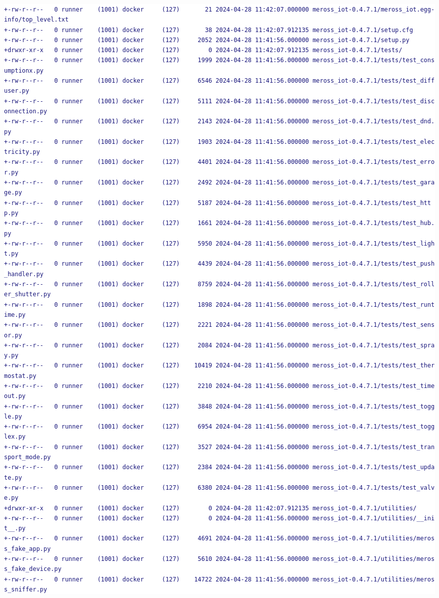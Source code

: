 ```diff
+-rw-r--r--   0 runner    (1001) docker     (127)       21 2024-04-28 11:42:07.000000 meross_iot-0.4.7.1/meross_iot.egg-info/top_level.txt
+-rw-r--r--   0 runner    (1001) docker     (127)       38 2024-04-28 11:42:07.912135 meross_iot-0.4.7.1/setup.cfg
+-rw-r--r--   0 runner    (1001) docker     (127)     2052 2024-04-28 11:41:56.000000 meross_iot-0.4.7.1/setup.py
+drwxr-xr-x   0 runner    (1001) docker     (127)        0 2024-04-28 11:42:07.912135 meross_iot-0.4.7.1/tests/
+-rw-r--r--   0 runner    (1001) docker     (127)     1999 2024-04-28 11:41:56.000000 meross_iot-0.4.7.1/tests/test_consumptionx.py
+-rw-r--r--   0 runner    (1001) docker     (127)     6546 2024-04-28 11:41:56.000000 meross_iot-0.4.7.1/tests/test_diffuser.py
+-rw-r--r--   0 runner    (1001) docker     (127)     5111 2024-04-28 11:41:56.000000 meross_iot-0.4.7.1/tests/test_disconnection.py
+-rw-r--r--   0 runner    (1001) docker     (127)     2143 2024-04-28 11:41:56.000000 meross_iot-0.4.7.1/tests/test_dnd.py
+-rw-r--r--   0 runner    (1001) docker     (127)     1903 2024-04-28 11:41:56.000000 meross_iot-0.4.7.1/tests/test_electricity.py
+-rw-r--r--   0 runner    (1001) docker     (127)     4401 2024-04-28 11:41:56.000000 meross_iot-0.4.7.1/tests/test_error.py
+-rw-r--r--   0 runner    (1001) docker     (127)     2492 2024-04-28 11:41:56.000000 meross_iot-0.4.7.1/tests/test_garage.py
+-rw-r--r--   0 runner    (1001) docker     (127)     5187 2024-04-28 11:41:56.000000 meross_iot-0.4.7.1/tests/test_http.py
+-rw-r--r--   0 runner    (1001) docker     (127)     1661 2024-04-28 11:41:56.000000 meross_iot-0.4.7.1/tests/test_hub.py
+-rw-r--r--   0 runner    (1001) docker     (127)     5950 2024-04-28 11:41:56.000000 meross_iot-0.4.7.1/tests/test_light.py
+-rw-r--r--   0 runner    (1001) docker     (127)     4439 2024-04-28 11:41:56.000000 meross_iot-0.4.7.1/tests/test_push_handler.py
+-rw-r--r--   0 runner    (1001) docker     (127)     8759 2024-04-28 11:41:56.000000 meross_iot-0.4.7.1/tests/test_roller_shutter.py
+-rw-r--r--   0 runner    (1001) docker     (127)     1898 2024-04-28 11:41:56.000000 meross_iot-0.4.7.1/tests/test_runtime.py
+-rw-r--r--   0 runner    (1001) docker     (127)     2221 2024-04-28 11:41:56.000000 meross_iot-0.4.7.1/tests/test_sensor.py
+-rw-r--r--   0 runner    (1001) docker     (127)     2084 2024-04-28 11:41:56.000000 meross_iot-0.4.7.1/tests/test_spray.py
+-rw-r--r--   0 runner    (1001) docker     (127)    10419 2024-04-28 11:41:56.000000 meross_iot-0.4.7.1/tests/test_thermostat.py
+-rw-r--r--   0 runner    (1001) docker     (127)     2210 2024-04-28 11:41:56.000000 meross_iot-0.4.7.1/tests/test_timeout.py
+-rw-r--r--   0 runner    (1001) docker     (127)     3848 2024-04-28 11:41:56.000000 meross_iot-0.4.7.1/tests/test_toggle.py
+-rw-r--r--   0 runner    (1001) docker     (127)     6954 2024-04-28 11:41:56.000000 meross_iot-0.4.7.1/tests/test_togglex.py
+-rw-r--r--   0 runner    (1001) docker     (127)     3527 2024-04-28 11:41:56.000000 meross_iot-0.4.7.1/tests/test_transport_mode.py
+-rw-r--r--   0 runner    (1001) docker     (127)     2384 2024-04-28 11:41:56.000000 meross_iot-0.4.7.1/tests/test_update.py
+-rw-r--r--   0 runner    (1001) docker     (127)     6380 2024-04-28 11:41:56.000000 meross_iot-0.4.7.1/tests/test_valve.py
+drwxr-xr-x   0 runner    (1001) docker     (127)        0 2024-04-28 11:42:07.912135 meross_iot-0.4.7.1/utilities/
+-rw-r--r--   0 runner    (1001) docker     (127)        0 2024-04-28 11:41:56.000000 meross_iot-0.4.7.1/utilities/__init__.py
+-rw-r--r--   0 runner    (1001) docker     (127)     4691 2024-04-28 11:41:56.000000 meross_iot-0.4.7.1/utilities/meross_fake_app.py
+-rw-r--r--   0 runner    (1001) docker     (127)     5610 2024-04-28 11:41:56.000000 meross_iot-0.4.7.1/utilities/meross_fake_device.py
+-rw-r--r--   0 runner    (1001) docker     (127)    14722 2024-04-28 11:41:56.000000 meross_iot-0.4.7.1/utilities/meross_sniffer.py
```